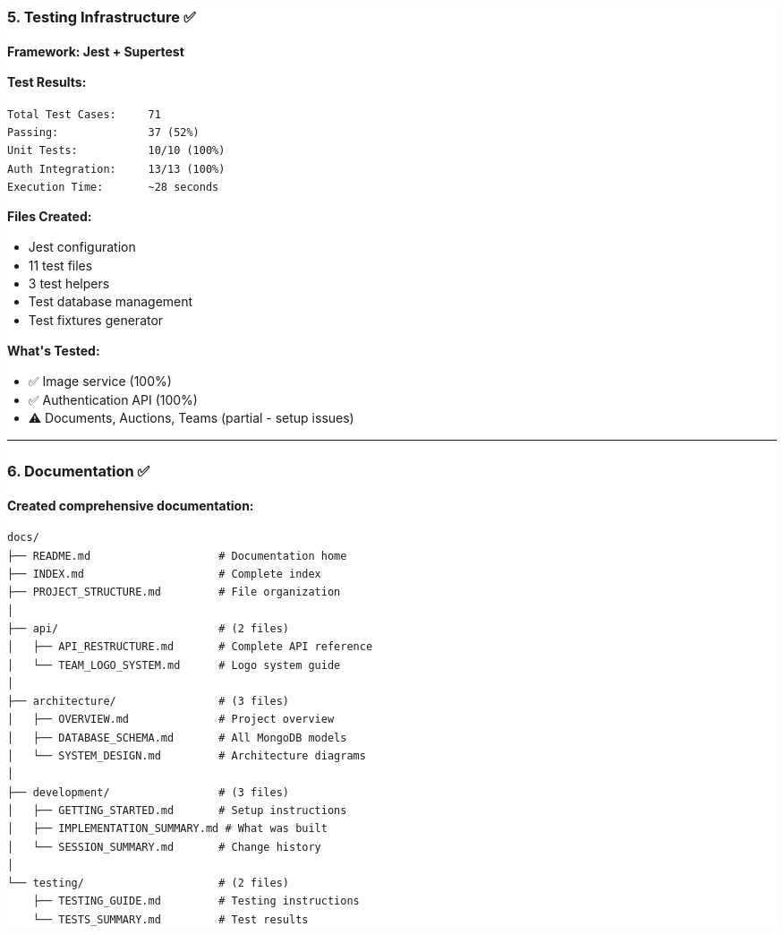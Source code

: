 
### **5. Testing Infrastructure** ✅

**Framework: Jest + Supertest**

**Test Results:**
```
Total Test Cases:     71
Passing:              37 (52%)
Unit Tests:           10/10 (100%)
Auth Integration:     13/13 (100%)
Execution Time:       ~28 seconds
```

**Files Created:**
- Jest configuration
- 11 test files
- 3 test helpers
- Test database management
- Test fixtures generator

**What's Tested:**
- ✅ Image service (100%)
- ✅ Authentication API (100%)
- ⚠️ Documents, Auctions, Teams (partial - setup issues)

---

### **6. Documentation** ✅

**Created comprehensive documentation:**

```
docs/
├── README.md                    # Documentation home
├── INDEX.md                     # Complete index
├── PROJECT_STRUCTURE.md         # File organization
│
├── api/                         # (2 files)
│   ├── API_RESTRUCTURE.md       # Complete API reference
│   └── TEAM_LOGO_SYSTEM.md      # Logo system guide
│
├── architecture/                # (3 files)
│   ├── OVERVIEW.md              # Project overview
│   ├── DATABASE_SCHEMA.md       # All MongoDB models
│   └── SYSTEM_DESIGN.md         # Architecture diagrams
│
├── development/                 # (3 files)
│   ├── GETTING_STARTED.md       # Setup instructions
│   ├── IMPLEMENTATION_SUMMARY.md # What was built
│   └── SESSION_SUMMARY.md       # Change history
│
└── testing/                     # (2 files)
    ├── TESTING_GUIDE.md         # Testing instructions
    └── TESTS_SUMMARY.md         # Test results
```

